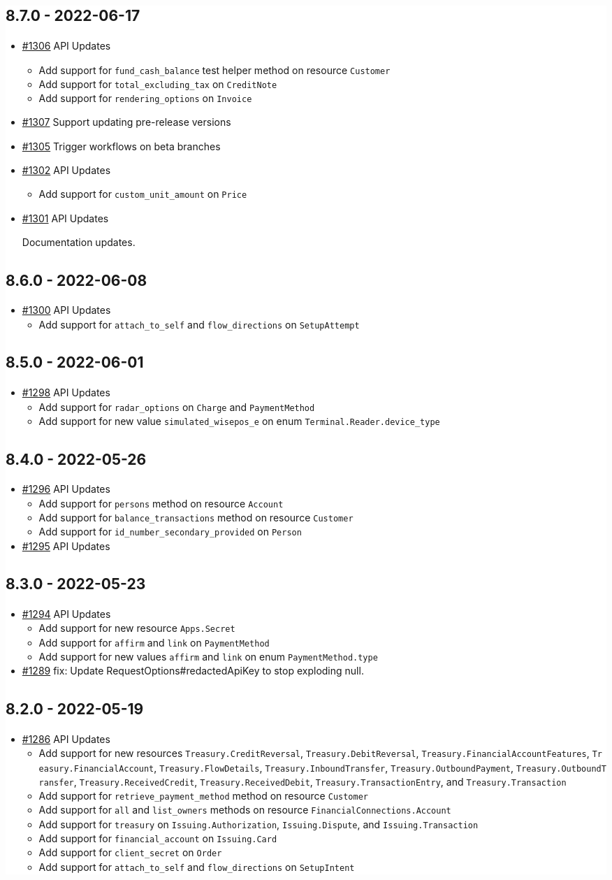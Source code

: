 ## 8.7.0 - 2022-06-17
* [#1306](http://github.com/stripe/stripe-php/pull/1306) API Updates
  * Add support for `fund_cash_balance` test helper method on resource `Customer`
  * Add support for `total_excluding_tax` on `CreditNote`
  * Add support for `rendering_options` on `Invoice`
* [#1307](http://github.com/stripe/stripe-php/pull/1307) Support updating pre-release versions
* [#1305](http://github.com/stripe/stripe-php/pull/1305) Trigger workflows on beta branches
* [#1302](http://github.com/stripe/stripe-php/pull/1302) API Updates
  * Add support for `custom_unit_amount` on `Price`
* [#1301](http://github.com/stripe/stripe-php/pull/1301) API Updates

  Documentation updates.

## 8.6.0 - 2022-06-08
* [#1300](http://github.com/stripe/stripe-php/pull/1300) API Updates
  * Add support for `attach_to_self` and `flow_directions` on `SetupAttempt`

## 8.5.0 - 2022-06-01
* [#1298](http://github.com/stripe/stripe-php/pull/1298) API Updates
  * Add support for `radar_options` on `Charge` and `PaymentMethod`
  * Add support for new value `simulated_wisepos_e` on enum `Terminal.Reader.device_type`

## 8.4.0 - 2022-05-26
* [#1296](http://github.com/stripe/stripe-php/pull/1296) API Updates
  * Add support for `persons` method on resource `Account`
  * Add support for `balance_transactions` method on resource `Customer`
  * Add support for `id_number_secondary_provided` on `Person`
* [#1295](http://github.com/stripe/stripe-php/pull/1295) API Updates


## 8.3.0 - 2022-05-23
* [#1294](http://github.com/stripe/stripe-php/pull/1294) API Updates
  * Add support for new resource `Apps.Secret`
  * Add support for `affirm` and `link` on `PaymentMethod`
  * Add support for new values `affirm` and `link` on enum `PaymentMethod.type`
* [#1289](http://github.com/stripe/stripe-php/pull/1289) fix: Update RequestOptions#redactedApiKey to stop exploding null.

## 8.2.0 - 2022-05-19
* [#1286](http://github.com/stripe/stripe-php/pull/1286) API Updates
  * Add support for new resources `Treasury.CreditReversal`, `Treasury.DebitReversal`, `Treasury.FinancialAccountFeatures`, `Treasury.FinancialAccount`, `Treasury.FlowDetails`, `Treasury.InboundTransfer`, `Treasury.OutboundPayment`, `Treasury.OutboundTransfer`, `Treasury.ReceivedCredit`, `Treasury.ReceivedDebit`, `Treasury.TransactionEntry`, and `Treasury.Transaction`
  * Add support for `retrieve_payment_method` method on resource `Customer`
  * Add support for `all` and `list_owners` methods on resource `FinancialConnections.Account`
  * Add support for `treasury` on `Issuing.Authorization`, `Issuing.Dispute`, and `Issuing.Transaction`
  * Add support for `financial_account` on `Issuing.Card`
  * Add support for `client_secret` on `Order`
  * Add support for `attach_to_self` and `flow_directions` on `SetupIntent`

